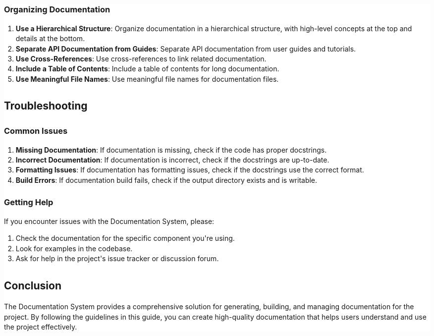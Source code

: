 ### Organizing Documentation

1. **Use a Hierarchical Structure**: Organize documentation in a hierarchical structure, with high-level concepts at the top and details at the bottom.
2. **Separate API Documentation from Guides**: Separate API documentation from user guides and tutorials.
3. **Use Cross-References**: Use cross-references to link related documentation.
4. **Include a Table of Contents**: Include a table of contents for long documentation.
5. **Use Meaningful File Names**: Use meaningful file names for documentation files.

## Troubleshooting

### Common Issues

1. **Missing Documentation**: If documentation is missing, check if the code has proper docstrings.
2. **Incorrect Documentation**: If documentation is incorrect, check if the docstrings are up-to-date.
3. **Formatting Issues**: If documentation has formatting issues, check if the docstrings use the correct format.
4. **Build Errors**: If documentation build fails, check if the output directory exists and is writable.

### Getting Help

If you encounter issues with the Documentation System, please:

1. Check the documentation for the specific component you're using.
2. Look for examples in the codebase.
3. Ask for help in the project's issue tracker or discussion forum.

## Conclusion

The Documentation System provides a comprehensive solution for generating, building, and managing documentation for the project. By following the guidelines in this guide, you can create high-quality documentation that helps users understand and use the project effectively.

